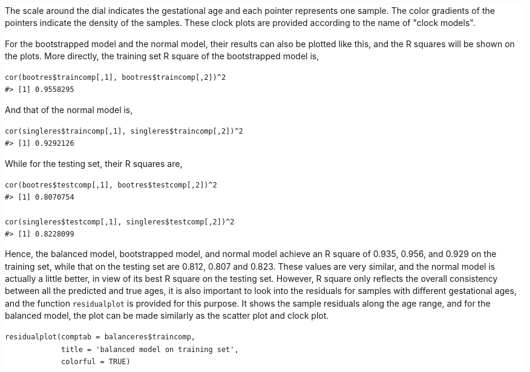 The scale around the dial indicates the gestational age and each pointer represents one sample. The color gradients of the pointers indicate the density of the samples. These clock plots are provided according to the name of "clock models".

For the bootstrapped model and the normal model, their results can also be plotted like this, and the R squares will be shown on the plots. More directly, the training set R square of the bootstrapped model is, 

```
cor(bootres$traincomp[,1], bootres$traincomp[,2])^2
#> [1] 0.9558295
```

And that of the normal model is,

```
cor(singleres$traincomp[,1], singleres$traincomp[,2])^2
#> [1] 0.9292126
```

While for the testing set, their R squares are,

```
cor(bootres$testcomp[,1], bootres$testcomp[,2])^2
#> [1] 0.8070754

cor(singleres$testcomp[,1], singleres$testcomp[,2])^2
#> [1] 0.8228099
```

Hence, the balanced model, bootstrapped model, and normal model achieve an R square of 0.935, 0.956, and 0.929 on the training set, while that on the testing set are 0.812, 0.807 and 0.823. These values are very similar, and the normal model is actually a little better, in view of its best R square on the testing set. However, R square only reflects the overall consistency between all the predicted and true ages, it is also important to look into the residuals for samples with different gestational ages, and the function `residualplot` is provided for this purpose. It shows the sample residuals along the age range, and for the balanced model, the plot can be made similarly as the scatter plot and clock plot.

```
residualplot(comptab = balanceres$traincomp, 
             title = 'balanced model on training set', 
             colorful = TRUE)
```
